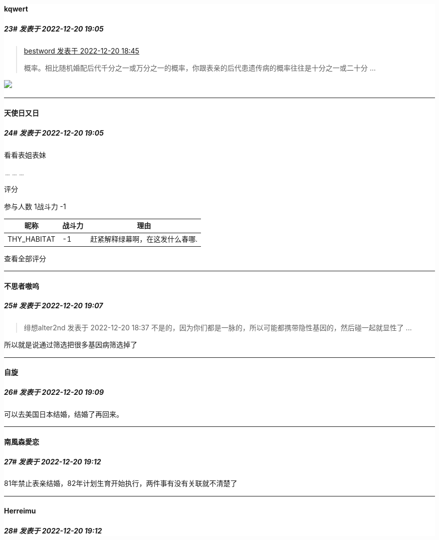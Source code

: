 ####  kqwert  
##### 23#       发表于 2022-12-20 19:05

<blockquote><a href="httphttps://bbs.saraba1st.com/2b/forum.php?mod=redirect&amp;goto=findpost&amp;pid=59022800&amp;ptid=2110951" target="_blank">bestword 发表于 2022-12-20 18:45</a>

概率。相比随机婚配后代千分之一或万分之一的概率，你跟表亲的后代患遗传病的概率往往是十分之一或二十分 ...</blockquote>
<img src="https://static.saraba1st.com/image/smiley/face2017/022.png" referrerpolicy="no-referrer">

*****

####  天使日又日  
##### 24#       发表于 2022-12-20 19:05

看看表姐表妹

﹍﹍﹍

评分

 参与人数 1战斗力 -1

|昵称|战斗力|理由|
|----|---|---|
| THY_HABITΑΤ|-1|赶紧解释绿幕啊，在这发什么春哪.|

查看全部评分

*****

####  不思者嗷呜  
##### 25#       发表于 2022-12-20 19:07

<blockquote>绯想alter2nd 发表于 2022-12-20 18:37
不是的，因为你们都是一脉的，所以可能都携带隐性基因的，然后碰一起就显性了 ...</blockquote>
所以就是说通过筛选把很多基因病筛选掉了

*****

####  自旋  
##### 26#       发表于 2022-12-20 19:09

可以去美国日本结婚，结婚了再回来。

*****

####  南風森愛恋  
##### 27#       发表于 2022-12-20 19:12

81年禁止表亲结婚，82年计划生育开始执行，两件事有没有关联就不清楚了

*****

####  Herreimu  
##### 28#       发表于 2022-12-20 19:12
